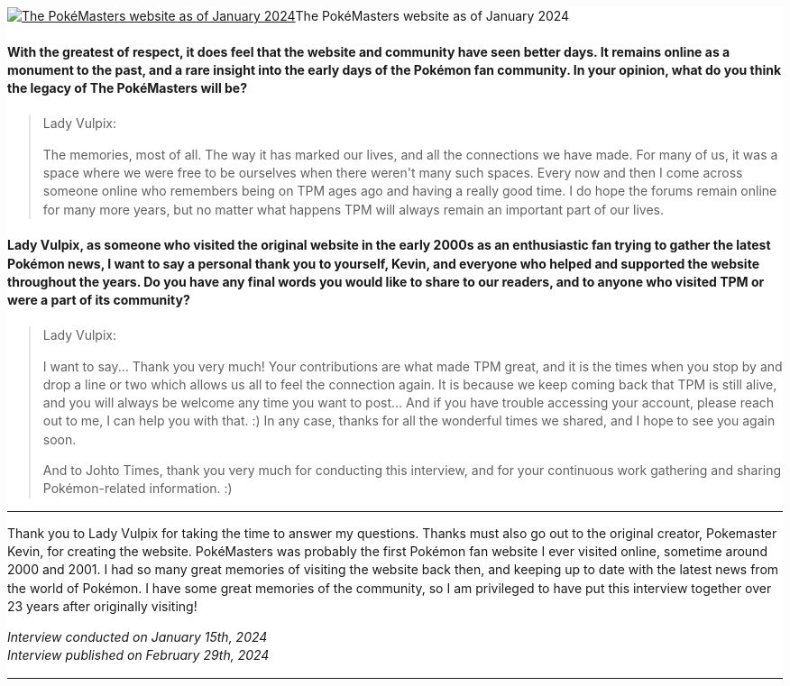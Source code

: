 [![The PokéMasters website as of January 2024](https://substackcdn.com/image/fetch/w_1456,c_limit,f_auto,q_auto:good,fl_progressive:steep/https%3A%2F%2Fsubstack-post-media.s3.amazonaws.com%2Fpublic%2Fimages%2F72c5881f-65e0-4480-a53e-6fa2bb6ce033_1903x1200.png)](https://substackcdn.com/image/fetch/f_auto,q_auto:good,fl_progressive:steep/https%3A%2F%2Fsubstack-post-media.s3.amazonaws.com%2Fpublic%2Fimages%2F72c5881f-65e0-4480-a53e-6fa2bb6ce033_1903x1200.png)The PokéMasters website as of January 2024

#### With the greatest of respect, it does feel that the website and community have seen better days. It remains online as a monument to the past, and a rare insight into the early days of the Pokémon fan community. In your opinion, what do you think the legacy of The PokéMasters will be?

> Lady Vulpix:
> 
> The memories, most of all. The way it has marked our lives, and all the connections we have made. For many of us, it was a space where we were free to be ourselves when there weren't many such spaces. Every now and then I come across someone online who remembers being on TPM ages ago and having a really good time. I do hope the forums remain online for many more years, but no matter what happens TPM will always remain an important part of our lives.

#### Lady Vulpix, as someone who visited the original website in the early 2000s as an enthusiastic fan trying to gather the latest Pokémon news, I want to say a personal thank you to yourself, Kevin, and everyone who helped and supported the website throughout the years. Do you have any final words you would like to share to our readers, and to anyone who visited TPM or were a part of its community?

> Lady Vulpix:
> 
> I want to say... Thank you very much! Your contributions are what made TPM great, and it is the times when you stop by and drop a line or two which allows us all to feel the connection again. It is because we keep coming back that TPM is still alive, and you will always be welcome any time you want to post... And if you have trouble accessing your account, please reach out to me, I can help you with that. :) In any case, thanks for all the wonderful times we shared, and I hope to see you again soon.
> 
> And to Johto Times, thank you very much for conducting this interview, and for your continuous work gathering and sharing Pokémon-related information. :)

* * *

Thank you to Lady Vulpix for taking the time to answer my questions. Thanks must also go out to the original creator, Pokemaster Kevin, for creating the website. PokéMasters was probably the first Pokémon fan website I ever visited online, sometime around 2000 and 2001. I had so many great memories of visiting the website back then, and keeping up to date with the latest news from the world of Pokémon. I have some great memories of the community, so I am privileged to have put this interview together over 23 years after originally visiting!

_Interview conducted on January 15th, 2024  
Interview published on February 29th, 2024_

* * *
